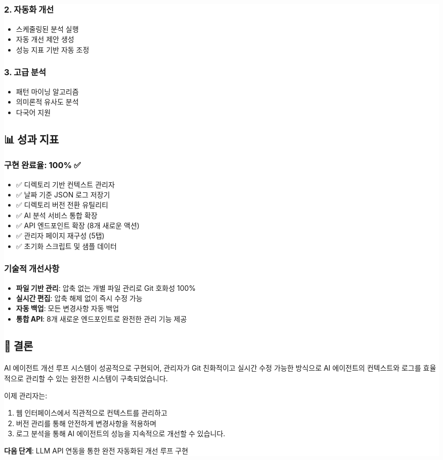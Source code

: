 ### 2. 자동화 개선
- 스케줄링된 분석 실행
- 자동 개선 제안 생성
- 성능 지표 기반 자동 조정

### 3. 고급 분석
- 패턴 마이닝 알고리즘
- 의미론적 유사도 분석
- 다국어 지원

## 📊 성과 지표

### 구현 완료율: 100% ✅
- ✅ 디렉토리 기반 컨텍스트 관리자
- ✅ 날짜 기준 JSON 로그 저장기
- ✅ 디렉토리 버전 전환 유틸리티
- ✅ AI 분석 서비스 통합 확장
- ✅ API 엔드포인트 확장 (8개 새로운 액션)
- ✅ 관리자 페이지 재구성 (5탭)
- ✅ 초기화 스크립트 및 샘플 데이터

### 기술적 개선사항
- **파일 기반 관리**: 압축 없는 개별 파일 관리로 Git 호화성 100%
- **실시간 편집**: 압축 해제 없이 즉시 수정 가능
- **자동 백업**: 모든 변경사항 자동 백업
- **통합 API**: 8개 새로운 엔드포인트로 완전한 관리 기능 제공

## 🎉 결론

AI 에이전트 개선 루프 시스템이 성공적으로 구현되어, 관리자가 Git 친화적이고 실시간 수정 가능한 방식으로 AI 에이전트의 컨텍스트와 로그를 효율적으로 관리할 수 있는 완전한 시스템이 구축되었습니다.

이제 관리자는:
1. 웹 인터페이스에서 직관적으로 컨텍스트를 관리하고
2. 버전 관리를 통해 안전하게 변경사항을 적용하며
3. 로그 분석을 통해 AI 에이전트의 성능을 지속적으로 개선할 수 있습니다.

**다음 단계**: LLM API 연동을 통한 완전 자동화된 개선 루프 구현 